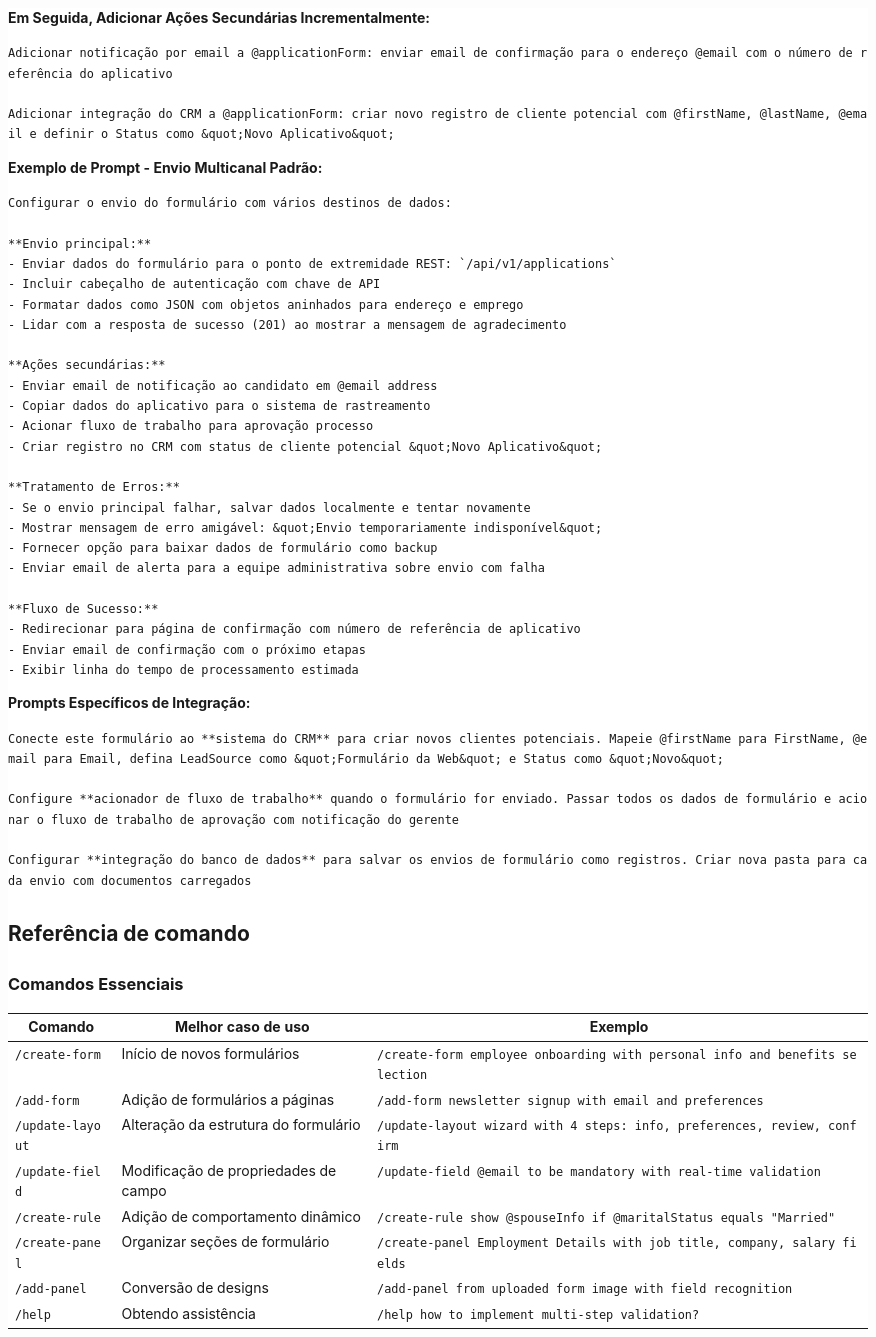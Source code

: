 **Em Seguida, Adicionar Ações Secundárias Incrementalmente:**

    Adicionar notificação por email a @applicationForm: enviar email de confirmação para o endereço @email com o número de referência do aplicativo
    
    Adicionar integração do CRM a @applicationForm: criar novo registro de cliente potencial com @firstName, @lastName, @email e definir o Status como &quot;Novo Aplicativo&quot;

**Exemplo de Prompt - Envio Multicanal Padrão:**

    Configurar o envio do formulário com vários destinos de dados:
    
    **Envio principal:**
    - Enviar dados do formulário para o ponto de extremidade REST: `/api/v1/applications`
    - Incluir cabeçalho de autenticação com chave de API
    - Formatar dados como JSON com objetos aninhados para endereço e emprego
    - Lidar com a resposta de sucesso (201) ao mostrar a mensagem de agradecimento
    
    **Ações secundárias:**
    - Enviar email de notificação ao candidato em @email address
    - Copiar dados do aplicativo para o sistema de rastreamento
    - Acionar fluxo de trabalho para aprovação processo
    - Criar registro no CRM com status de cliente potencial &quot;Novo Aplicativo&quot;
    
    **Tratamento de Erros:**
    - Se o envio principal falhar, salvar dados localmente e tentar novamente
    - Mostrar mensagem de erro amigável: &quot;Envio temporariamente indisponível&quot;
    - Fornecer opção para baixar dados de formulário como backup
    - Enviar email de alerta para a equipe administrativa sobre envio com falha
    
    **Fluxo de Sucesso:**
    - Redirecionar para página de confirmação com número de referência de aplicativo
    - Enviar email de confirmação com o próximo etapas
    - Exibir linha do tempo de processamento estimada

**Prompts Específicos de Integração:**

    Conecte este formulário ao **sistema do CRM** para criar novos clientes potenciais. Mapeie @firstName para FirstName, @email para Email, defina LeadSource como &quot;Formulário da Web&quot; e Status como &quot;Novo&quot;
    
    Configure **acionador de fluxo de trabalho** quando o formulário for enviado. Passar todos os dados de formulário e acionar o fluxo de trabalho de aprovação com notificação do gerente
    
    Configurar **integração do banco de dados** para salvar os envios de formulário como registros. Criar nova pasta para cada envio com documentos carregados



## Referência de comando

### Comandos Essenciais

| Comando | Melhor caso de uso | Exemplo |
|---------|---------------|---------|
| `/create-form` | Início de novos formulários | `/create-form employee onboarding with personal info and benefits selection` |
| `/add-form` | Adição de formulários a páginas | `/add-form newsletter signup with email and preferences` |
| `/update-layout` | Alteração da estrutura do formulário | `/update-layout wizard with 4 steps: info, preferences, review, confirm` |
| `/update-field` | Modificação de propriedades de campo | `/update-field @email to be mandatory with real-time validation` |
| `/create-rule` | Adição de comportamento dinâmico | `/create-rule show @spouseInfo if @maritalStatus equals "Married"` |
| `/create-panel` | Organizar seções de formulário | `/create-panel Employment Details with job title, company, salary fields` |
| `/add-panel` | Conversão de designs | `/add-panel from uploaded form image with field recognition` |
| `/help` | Obtendo assistência | `/help how to implement multi-step validation?` |
